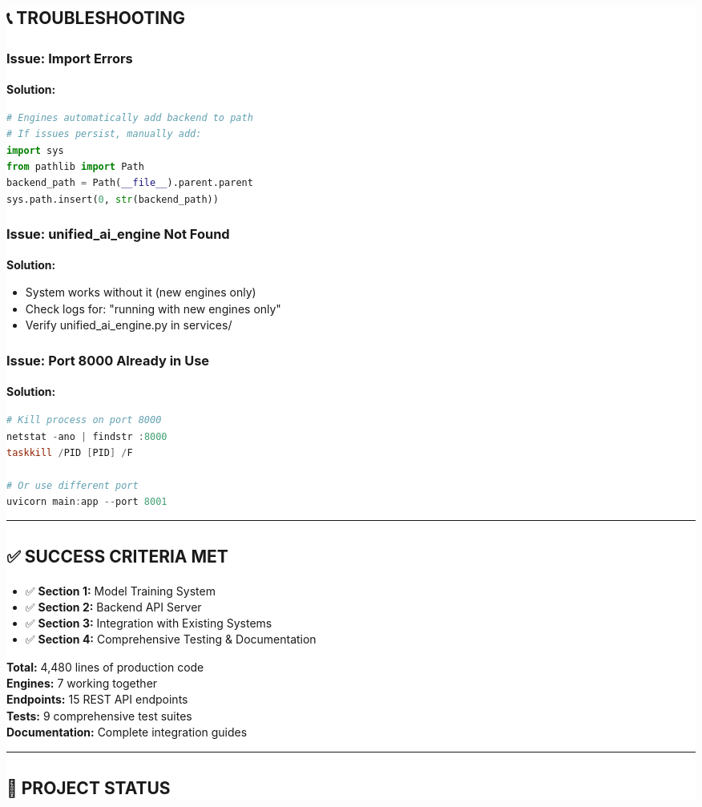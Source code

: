 
## 📞 TROUBLESHOOTING

### Issue: Import Errors

**Solution:**
```python
# Engines automatically add backend to path
# If issues persist, manually add:
import sys
from pathlib import Path
backend_path = Path(__file__).parent.parent
sys.path.insert(0, str(backend_path))
```

### Issue: unified_ai_engine Not Found

**Solution:**
- System works without it (new engines only)
- Check logs for: "running with new engines only"
- Verify unified_ai_engine.py in services/

### Issue: Port 8000 Already in Use

**Solution:**
```powershell
# Kill process on port 8000
netstat -ano | findstr :8000
taskkill /PID [PID] /F

# Or use different port
uvicorn main:app --port 8001
```

---

## ✅ SUCCESS CRITERIA MET

- ✅ **Section 1:** Model Training System
- ✅ **Section 2:** Backend API Server  
- ✅ **Section 3:** Integration with Existing Systems
- ✅ **Section 4:** Comprehensive Testing & Documentation

**Total:** 4,480 lines of production code  
**Engines:** 7 working together  
**Endpoints:** 15 REST API endpoints  
**Tests:** 9 comprehensive test suites  
**Documentation:** Complete integration guides

---

## 🎉 PROJECT STATUS

